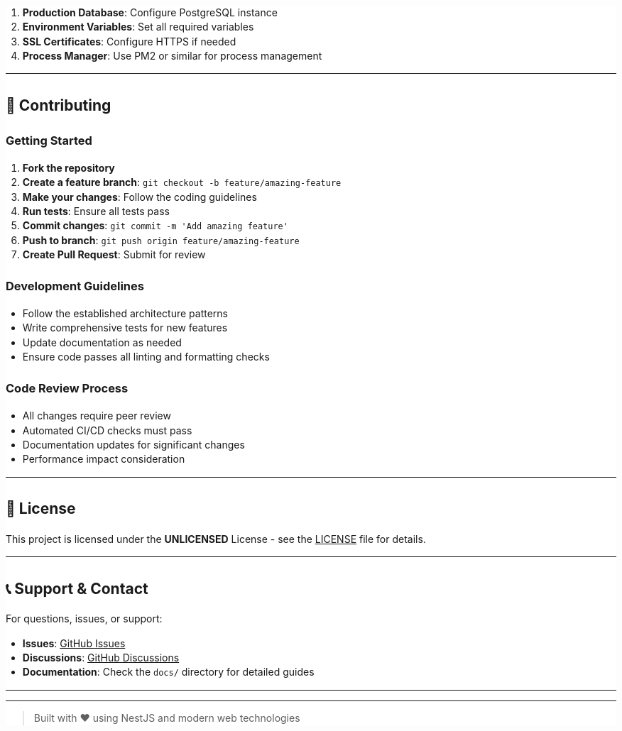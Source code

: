 1. **Production Database**: Configure PostgreSQL instance
2. **Environment Variables**: Set all required variables
3. **SSL Certificates**: Configure HTTPS if needed
4. **Process Manager**: Use PM2 or similar for process management

---

## 🤝 Contributing

### Getting Started

1. **Fork the repository**
2. **Create a feature branch**: `git checkout -b feature/amazing-feature`
3. **Make your changes**: Follow the coding guidelines
4. **Run tests**: Ensure all tests pass
5. **Commit changes**: `git commit -m 'Add amazing feature'`
6. **Push to branch**: `git push origin feature/amazing-feature`
7. **Create Pull Request**: Submit for review

### Development Guidelines

- Follow the established architecture patterns
- Write comprehensive tests for new features
- Update documentation as needed
- Ensure code passes all linting and formatting checks

### Code Review Process

- All changes require peer review
- Automated CI/CD checks must pass
- Documentation updates for significant changes
- Performance impact consideration

---

## 📄 License

This project is licensed under the **UNLICENSED** License - see the [LICENSE](LICENSE) file for details.

---

## 📞 Support & Contact

For questions, issues, or support:

- **Issues**: [GitHub Issues](https://github.com/your-repo/issues)
- **Discussions**: [GitHub Discussions](https://github.com/your-repo/discussions)
- **Documentation**: Check the `docs/` directory for detailed guides

---

---

> Built with ❤️ using NestJS and modern web technologies
